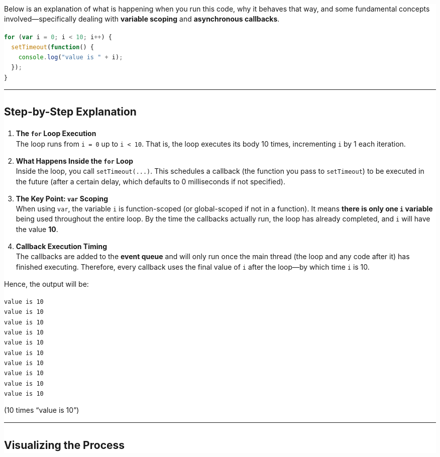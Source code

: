Below is an explanation of what is happening when you run this code, why it behaves that way, and some fundamental concepts involved—specifically dealing with **variable scoping** and **asynchronous callbacks**.

```js
for (var i = 0; i < 10; i++) {
  setTimeout(function() {
    console.log("value is " + i);
  });
}
```

---

## Step-by-Step Explanation

1. **The `for` Loop Execution**  
    The loop runs from `i = 0` up to `i < 10`. That is, the loop executes its body 10 times, incrementing `i` by 1 each iteration.
    
2. **What Happens Inside the `for` Loop**  
    Inside the loop, you call `setTimeout(...)`. This schedules a callback (the function you pass to `setTimeout`) to be executed in the future (after a certain delay, which defaults to 0 milliseconds if not specified).
    
3. **The Key Point: `var` Scoping**  
    When using `var`, the variable `i` is function-scoped (or global-scoped if not in a function). It means **there is only one `i` variable** being used throughout the entire loop. By the time the callbacks actually run, the loop has already completed, and `i` will have the value **10**.
    
4. **Callback Execution Timing**  
    The callbacks are added to the **event queue** and will only run once the main thread (the loop and any code after it) has finished executing. Therefore, every callback uses the final value of `i` after the loop—by which time `i` is 10.
    

Hence, the output will be:

```
value is 10
value is 10
value is 10
value is 10
value is 10
value is 10
value is 10
value is 10
value is 10
value is 10
```

(10 times “value is 10”)

---

## Visualizing the Process
